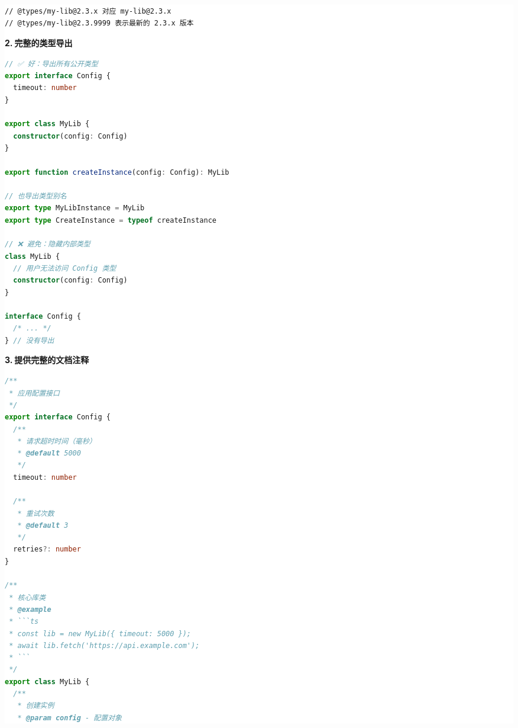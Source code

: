 ````
// @types/my-lib@2.3.x 对应 my-lib@2.3.x
// @types/my-lib@2.3.9999 表示最新的 2.3.x 版本
````

**2. 完整的类型导出**

```typescript
// ✅ 好：导出所有公开类型
export interface Config {
  timeout: number
}

export class MyLib {
  constructor(config: Config)
}

export function createInstance(config: Config): MyLib

// 也导出类型别名
export type MyLibInstance = MyLib
export type CreateInstance = typeof createInstance

// ❌ 避免：隐藏内部类型
class MyLib {
  // 用户无法访问 Config 类型
  constructor(config: Config)
}

interface Config {
  /* ... */
} // 没有导出
```

**3. 提供完整的文档注释**

````typescript
/**
 * 应用配置接口
 */
export interface Config {
  /**
   * 请求超时时间（毫秒）
   * @default 5000
   */
  timeout: number

  /**
   * 重试次数
   * @default 3
   */
  retries?: number
}

/**
 * 核心库类
 * @example
 * ```ts
 * const lib = new MyLib({ timeout: 5000 });
 * await lib.fetch('https://api.example.com');
 * ```
 */
export class MyLib {
  /**
   * 创建实例
   * @param config - 配置对象
````